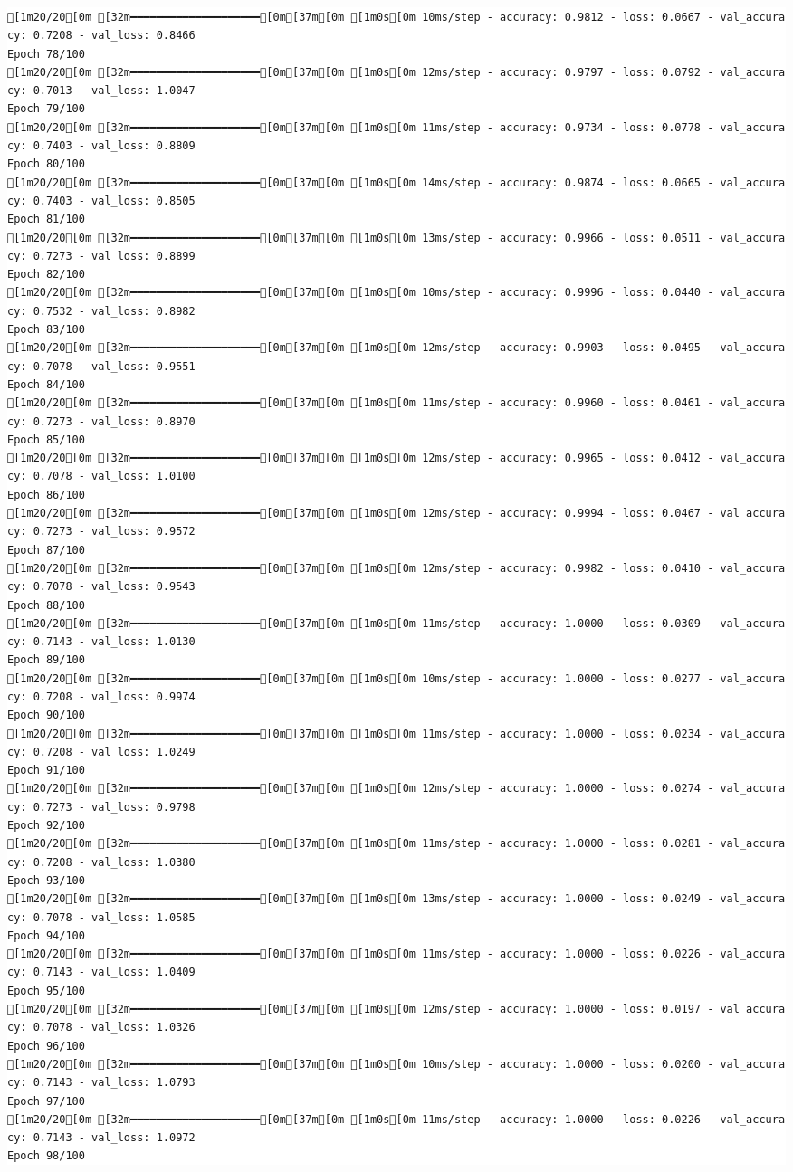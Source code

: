     [1m20/20[0m [32m━━━━━━━━━━━━━━━━━━━━[0m[37m[0m [1m0s[0m 10ms/step - accuracy: 0.9812 - loss: 0.0667 - val_accuracy: 0.7208 - val_loss: 0.8466
    Epoch 78/100
    [1m20/20[0m [32m━━━━━━━━━━━━━━━━━━━━[0m[37m[0m [1m0s[0m 12ms/step - accuracy: 0.9797 - loss: 0.0792 - val_accuracy: 0.7013 - val_loss: 1.0047
    Epoch 79/100
    [1m20/20[0m [32m━━━━━━━━━━━━━━━━━━━━[0m[37m[0m [1m0s[0m 11ms/step - accuracy: 0.9734 - loss: 0.0778 - val_accuracy: 0.7403 - val_loss: 0.8809
    Epoch 80/100
    [1m20/20[0m [32m━━━━━━━━━━━━━━━━━━━━[0m[37m[0m [1m0s[0m 14ms/step - accuracy: 0.9874 - loss: 0.0665 - val_accuracy: 0.7403 - val_loss: 0.8505
    Epoch 81/100
    [1m20/20[0m [32m━━━━━━━━━━━━━━━━━━━━[0m[37m[0m [1m0s[0m 13ms/step - accuracy: 0.9966 - loss: 0.0511 - val_accuracy: 0.7273 - val_loss: 0.8899
    Epoch 82/100
    [1m20/20[0m [32m━━━━━━━━━━━━━━━━━━━━[0m[37m[0m [1m0s[0m 10ms/step - accuracy: 0.9996 - loss: 0.0440 - val_accuracy: 0.7532 - val_loss: 0.8982
    Epoch 83/100
    [1m20/20[0m [32m━━━━━━━━━━━━━━━━━━━━[0m[37m[0m [1m0s[0m 12ms/step - accuracy: 0.9903 - loss: 0.0495 - val_accuracy: 0.7078 - val_loss: 0.9551
    Epoch 84/100
    [1m20/20[0m [32m━━━━━━━━━━━━━━━━━━━━[0m[37m[0m [1m0s[0m 11ms/step - accuracy: 0.9960 - loss: 0.0461 - val_accuracy: 0.7273 - val_loss: 0.8970
    Epoch 85/100
    [1m20/20[0m [32m━━━━━━━━━━━━━━━━━━━━[0m[37m[0m [1m0s[0m 12ms/step - accuracy: 0.9965 - loss: 0.0412 - val_accuracy: 0.7078 - val_loss: 1.0100
    Epoch 86/100
    [1m20/20[0m [32m━━━━━━━━━━━━━━━━━━━━[0m[37m[0m [1m0s[0m 12ms/step - accuracy: 0.9994 - loss: 0.0467 - val_accuracy: 0.7273 - val_loss: 0.9572
    Epoch 87/100
    [1m20/20[0m [32m━━━━━━━━━━━━━━━━━━━━[0m[37m[0m [1m0s[0m 12ms/step - accuracy: 0.9982 - loss: 0.0410 - val_accuracy: 0.7078 - val_loss: 0.9543
    Epoch 88/100
    [1m20/20[0m [32m━━━━━━━━━━━━━━━━━━━━[0m[37m[0m [1m0s[0m 11ms/step - accuracy: 1.0000 - loss: 0.0309 - val_accuracy: 0.7143 - val_loss: 1.0130
    Epoch 89/100
    [1m20/20[0m [32m━━━━━━━━━━━━━━━━━━━━[0m[37m[0m [1m0s[0m 10ms/step - accuracy: 1.0000 - loss: 0.0277 - val_accuracy: 0.7208 - val_loss: 0.9974
    Epoch 90/100
    [1m20/20[0m [32m━━━━━━━━━━━━━━━━━━━━[0m[37m[0m [1m0s[0m 11ms/step - accuracy: 1.0000 - loss: 0.0234 - val_accuracy: 0.7208 - val_loss: 1.0249
    Epoch 91/100
    [1m20/20[0m [32m━━━━━━━━━━━━━━━━━━━━[0m[37m[0m [1m0s[0m 12ms/step - accuracy: 1.0000 - loss: 0.0274 - val_accuracy: 0.7273 - val_loss: 0.9798
    Epoch 92/100
    [1m20/20[0m [32m━━━━━━━━━━━━━━━━━━━━[0m[37m[0m [1m0s[0m 11ms/step - accuracy: 1.0000 - loss: 0.0281 - val_accuracy: 0.7208 - val_loss: 1.0380
    Epoch 93/100
    [1m20/20[0m [32m━━━━━━━━━━━━━━━━━━━━[0m[37m[0m [1m0s[0m 13ms/step - accuracy: 1.0000 - loss: 0.0249 - val_accuracy: 0.7078 - val_loss: 1.0585
    Epoch 94/100
    [1m20/20[0m [32m━━━━━━━━━━━━━━━━━━━━[0m[37m[0m [1m0s[0m 11ms/step - accuracy: 1.0000 - loss: 0.0226 - val_accuracy: 0.7143 - val_loss: 1.0409
    Epoch 95/100
    [1m20/20[0m [32m━━━━━━━━━━━━━━━━━━━━[0m[37m[0m [1m0s[0m 12ms/step - accuracy: 1.0000 - loss: 0.0197 - val_accuracy: 0.7078 - val_loss: 1.0326
    Epoch 96/100
    [1m20/20[0m [32m━━━━━━━━━━━━━━━━━━━━[0m[37m[0m [1m0s[0m 10ms/step - accuracy: 1.0000 - loss: 0.0200 - val_accuracy: 0.7143 - val_loss: 1.0793
    Epoch 97/100
    [1m20/20[0m [32m━━━━━━━━━━━━━━━━━━━━[0m[37m[0m [1m0s[0m 11ms/step - accuracy: 1.0000 - loss: 0.0226 - val_accuracy: 0.7143 - val_loss: 1.0972
    Epoch 98/100